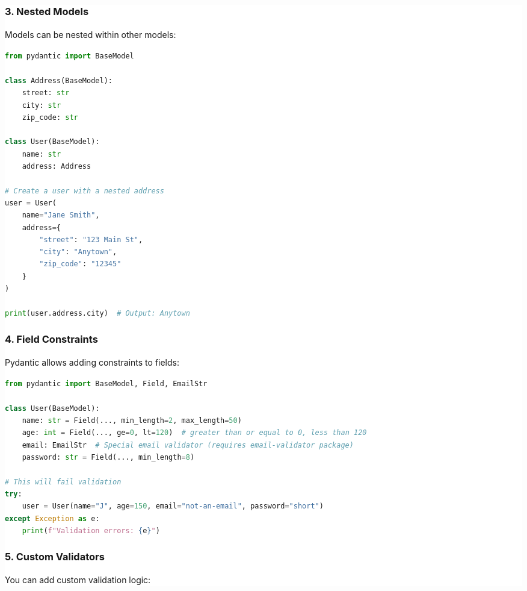 ### 3. Nested Models

Models can be nested within other models:

```python
from pydantic import BaseModel

class Address(BaseModel):
    street: str
    city: str
    zip_code: str

class User(BaseModel):
    name: str
    address: Address

# Create a user with a nested address
user = User(
    name="Jane Smith",
    address={
        "street": "123 Main St",
        "city": "Anytown",
        "zip_code": "12345"
    }
)

print(user.address.city)  # Output: Anytown
```

### 4. Field Constraints

Pydantic allows adding constraints to fields:

```python
from pydantic import BaseModel, Field, EmailStr

class User(BaseModel):
    name: str = Field(..., min_length=2, max_length=50)
    age: int = Field(..., ge=0, lt=120)  # greater than or equal to 0, less than 120
    email: EmailStr  # Special email validator (requires email-validator package)
    password: str = Field(..., min_length=8)

# This will fail validation
try:
    user = User(name="J", age=150, email="not-an-email", password="short")
except Exception as e:
    print(f"Validation errors: {e}")
```

### 5. Custom Validators

You can add custom validation logic:
